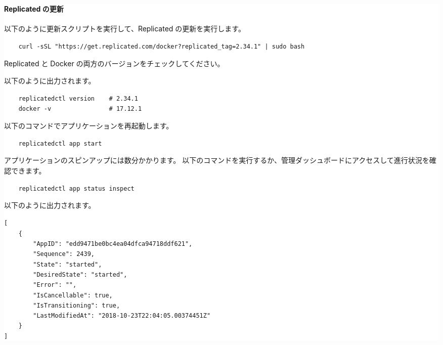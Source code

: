 #### Replicated の更新

以下のように更新スクリプトを実行して、Replicated の更新を実行します。

```
    curl -sSL "https://get.replicated.com/docker?replicated_tag=2.34.1" | sudo bash
```

Replicated と Docker の両方のバージョンをチェックしてください。

以下のように出力されます。
```
    replicatedctl version    # 2.34.1
    docker -v                # 17.12.1
```

以下のコマンドでアプリケーションを再起動します。

```
    replicatedctl app start
```

アプリケーションのスピンアップには数分かかります。 以下のコマンドを実行するか、管理ダッシュボードにアクセスして進行状況を確認できます。

```
    replicatedctl app status inspect
```

以下のように出力されます。
```
[
    {
        "AppID": "edd9471be0bc4ea04dfca94718ddf621",
        "Sequence": 2439,
        "State": "started",
        "DesiredState": "started",
        "Error": "",
        "IsCancellable": true,
        "IsTransitioning": true,
        "LastModifiedAt": "2018-10-23T22:04:05.00374451Z"
    }
]
```
